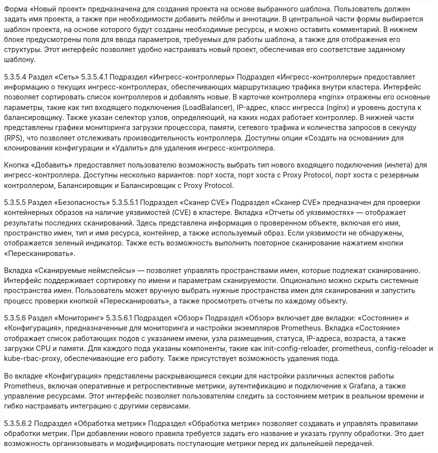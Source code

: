 Форма «Новый проект» предназначена для создания проекта на основе выбранного шаблона. Пользователь должен задать имя проекта, а также при необходимости добавить лейблы и аннотации. В центральной части формы выбирается шаблон проекта, на основе которого будут созданы необходимые ресурсы, и можно оставить комментарий. В нижнем блоке предусмотрены поля для ввода параметров, требуемых для работы шаблона, а также для отображения его структуры. Этот интерфейс позволяет удобно настраивать новый проект, обеспечивая его соответствие заданному шаблону.

5.3.5.4 Раздел «Сеть»
5.3.5.4.1 Подраздел «Ингресс-контроллеры»
Подраздел «Ингресс-контроллеры» предоставляет информацию о текущих ингресс-контроллерах, обеспечивающих маршрутизацию трафика внутри кластера. Интерфейс позволяет сортировать список контроллеров и добавлять новые. В карточке контроллера «nginx» отражены его основные параметры, такие как тип входящего подключения (LoadBalancer), IP-адрес, класс ингресса (nginx) и уровень доступа к балансировщику. Также указан селектор узлов, определяющий, на каких нодах работает контроллер. В нижней части представлены графики мониторинга загрузки процессора, памяти, сетевого трафика и количества запросов в секунду (RPS), что позволяет отслеживать производительность контроллера. Доступны опции «Создать на основании» для клонирования конфигурации и «Удалить» для удаления ингресс-контроллера.

Кнопка «Добавить» предоставляет пользователю возможность выбрать тип нового входящего подключения (инлета) для ингресс-контроллера. Доступны несколько вариантов: порт хоста, порт хоста с Proxy Protocol, порт хоста с резервным контроллером, Балансировщик и Балансировщик с Proxy Protocol.

5.3.5.5 Раздел «Безопасность»
5.3.5.5.1 Подраздел «Сканер CVE»
Подраздел «Сканер CVE» предназначен для проверки контейнерных образов на наличие уязвимостей (CVE) в кластере.
Вкладка «Отчеты об уязвимостях» — отображает результаты последних сканирований. Здесь представлена информация о проверенном объекте, включая его имя, пространство имен, тип и имя ресурса, контейнер, а также используемый образ. Если уязвимости не обнаружены, отображается зеленый индикатор. Также есть возможность выполнить повторное сканирование нажатием кнопки «Пересканировать».

Вкладка «Сканируемые неймспейсы» — позволяет управлять пространствами имен, которые подлежат сканированию. Интерфейс поддерживает сортировку по имени и параметрам сканируемости. Опционально можно скрыть системные пространства имен. Пользователь может вручную выбрать нужные пространства имен для сканирования и запустить процесс проверки кнопкой «Пересканировать», а также просмотреть отчеты по каждому объекту.

5.3.5.6 Раздел «Мониторинг»
5.3.5.6.1 Подраздел «Обзор»
Подраздел «Обзор» включает две вкладки: «Состояние» и «Конфигурация», предназначенные для мониторинга и настройки экземпляров Prometheus. Вкладка «Состояние» отображает список работающих подов с указанием имени, узла размещения, статуса, IP-адреса, возраста, а также загрузки CPU и памяти. Для каждого пода указаны компоненты, такие как init-config-reloader, prometheus, config-reloader и kube-rbac-proxy, обеспечивающие его работу. Также присутствует возможность удаления пода.


Во вкладке «Конфигурация» представлены раскрывающиеся секции для настройки различных аспектов работы Prometheus, включая оперативные и ретроспективные метрики, аутентификацию и подключение к Grafana, а также управление ресурсами. Этот интерфейс позволяет пользователям следить за состоянием метрик в реальном времени и гибко настраивать интеграцию с другими сервисами.

5.3.5.6.2 Подраздел «Обработка метрик»
Подраздел «Обработка метрик» позволяет создавать и управлять правилами обработки метрик. При добавлении нового правила требуется задать его название и указать группу обработки. Это дает возможность организовывать и модифицировать поступающие метрики перед их дальнейшей передачей.
